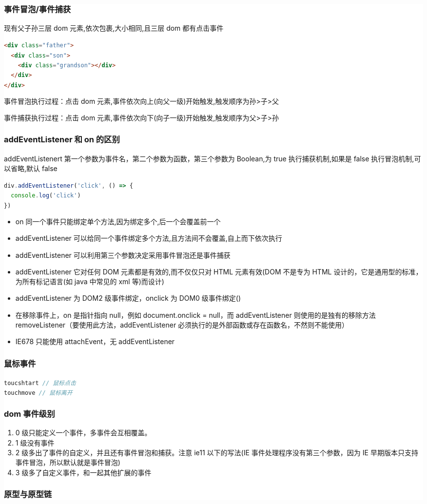 ### 事件冒泡/事件捕获

现有父子孙三层 dom 元素,依次包裹,大小相同,且三层 dom 都有点击事件

```html
<div class="father">
  <div class="son">
    <div class="grandson"></div>
  </div>
</div>
```

事件冒泡执行过程：点击 dom 元素,事件依次向上(向父一级)开始触发,触发顺序为孙>子>父

事件捕获执行过程：点击 dom 元素,事件依次向下(向子一级)开始触发,触发顺序为父>子>孙

### addEventListener 和 on 的区别

addEventListenert 第一个参数为事件名，第二个参数为函数，第三个参数为 Boolean,为 true 执行捕获机制,如果是 false 执行冒泡机制,可以省略,默认 false

```js
div.addEventListener('click', () => {
  console.log('click')
})
```

- on 同一个事件只能绑定单个方法,因为绑定多个,后一个会覆盖前一个

- addEventListener 可以给同一个事件绑定多个方法,且方法间不会覆盖,自上而下依次执行

- addEventListener 可以利用第三个参数决定采用事件冒泡还是事件捕获

- addEventListener 它对任何 DOM 元素都是有效的,而不仅仅只对 HTML 元素有效(DOM 不是专为 HTML 设计的，它是通用型的标准，为所有标记语言(如 java 中常见的 xml 等)而设计)

- addEventListener 为 DOM2 级事件绑定，onclick 为 DOM0 级事件绑定()

- 在移除事件上，on 是指针指向 null，例如 document.onclick = null，而 addEventListener 则使用的是独有的移除方法 removeListener（要使用此方法，addEventListener 必须执行的是外部函数或存在函数名，不然则不能使用）

- IE678 只能使用 attachEvent，无 addEventListener

### 鼠标事件

```js
toucshtart // 鼠标点击
touchmove // 鼠标离开
```

### dom 事件级别

1. 0 级只能定义一个事件，多事件会互相覆盖。
2. 1 级没有事件
3. 2 级多出了事件的自定义，并且还有事件冒泡和捕获。注意 ie11 以下的写法(IE 事件处理程序没有第三个参数，因为 IE 早期版本只支持事件冒泡，所以默认就是事件冒泡)
4. 3 级多了自定义事件，和一起其他扩展的事件

### 原型与原型链
